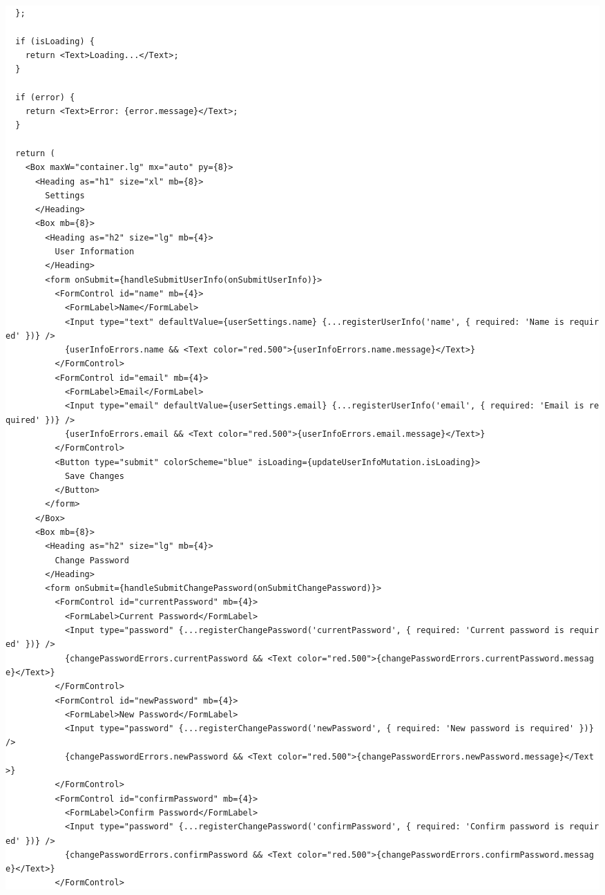 ```tsx
  };

  if (isLoading) {
    return <Text>Loading...</Text>;
  }

  if (error) {
    return <Text>Error: {error.message}</Text>;
  }

  return (
    <Box maxW="container.lg" mx="auto" py={8}>
      <Heading as="h1" size="xl" mb={8}>
        Settings
      </Heading>
      <Box mb={8}>
        <Heading as="h2" size="lg" mb={4}>
          User Information
        </Heading>
        <form onSubmit={handleSubmitUserInfo(onSubmitUserInfo)}>
          <FormControl id="name" mb={4}>
            <FormLabel>Name</FormLabel>
            <Input type="text" defaultValue={userSettings.name} {...registerUserInfo('name', { required: 'Name is required' })} />
            {userInfoErrors.name && <Text color="red.500">{userInfoErrors.name.message}</Text>}
          </FormControl>
          <FormControl id="email" mb={4}>
            <FormLabel>Email</FormLabel>
            <Input type="email" defaultValue={userSettings.email} {...registerUserInfo('email', { required: 'Email is required' })} />
            {userInfoErrors.email && <Text color="red.500">{userInfoErrors.email.message}</Text>}
          </FormControl>
          <Button type="submit" colorScheme="blue" isLoading={updateUserInfoMutation.isLoading}>
            Save Changes
          </Button>
        </form>
      </Box>
      <Box mb={8}>
        <Heading as="h2" size="lg" mb={4}>
          Change Password
        </Heading>
        <form onSubmit={handleSubmitChangePassword(onSubmitChangePassword)}>
          <FormControl id="currentPassword" mb={4}>
            <FormLabel>Current Password</FormLabel>
            <Input type="password" {...registerChangePassword('currentPassword', { required: 'Current password is required' })} />
            {changePasswordErrors.currentPassword && <Text color="red.500">{changePasswordErrors.currentPassword.message}</Text>}
          </FormControl>
          <FormControl id="newPassword" mb={4}>
            <FormLabel>New Password</FormLabel>
            <Input type="password" {...registerChangePassword('newPassword', { required: 'New password is required' })} />
            {changePasswordErrors.newPassword && <Text color="red.500">{changePasswordErrors.newPassword.message}</Text>}
          </FormControl>
          <FormControl id="confirmPassword" mb={4}>
            <FormLabel>Confirm Password</FormLabel>
            <Input type="password" {...registerChangePassword('confirmPassword', { required: 'Confirm password is required' })} />
            {changePasswordErrors.confirmPassword && <Text color="red.500">{changePasswordErrors.confirmPassword.message}</Text>}
          </FormControl>
```